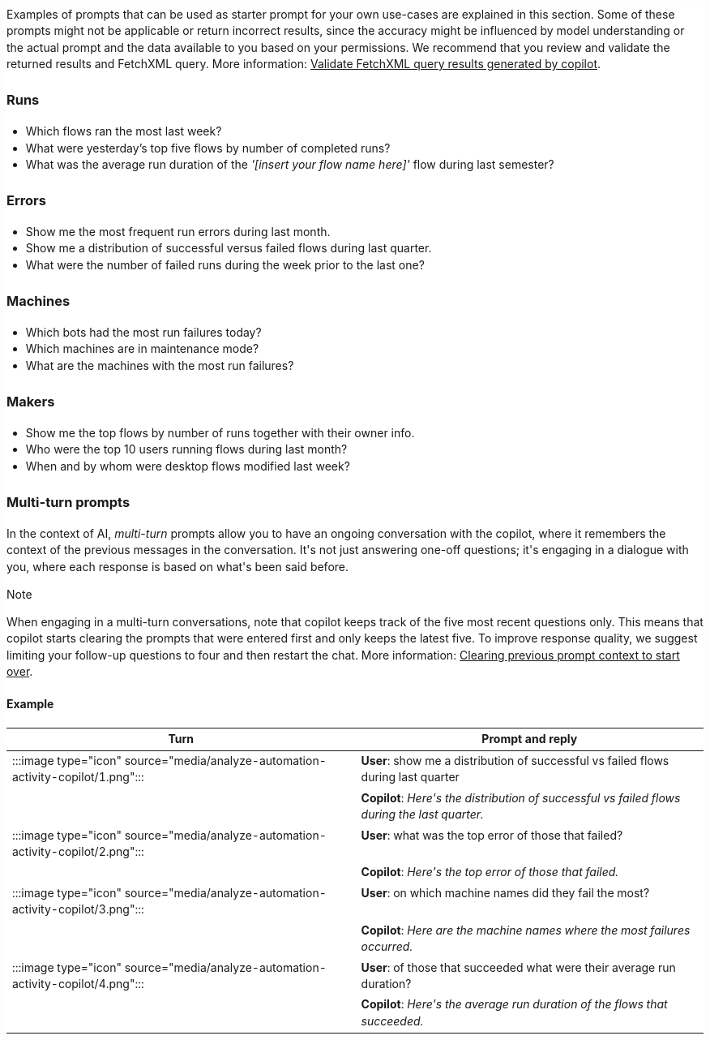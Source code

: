 Examples of prompts that can be used as starter prompt for your own use-cases are explained in this section. Some of these prompts might not be applicable or return incorrect results, since the accuracy might be influenced by model understanding or the actual prompt and the data available to you based on your permissions. We recommend that you review and validate the returned results and FetchXML query. More information: [Validate FetchXML query results generated by copilot](#validate-fetchxml-query-results-generated-by-copilot).

### Runs

- Which flows ran the most last week?
- What were yesterday’s top five flows by number of completed runs?
- What was the average run duration of the *'[insert your flow name here]'* flow during last semester?

### Errors

- Show me the most frequent run errors during last month.
- Show me a distribution of successful versus failed flows during last quarter.
- What were the number of failed runs during the week prior to the last one?

### Machines

- Which bots had the most run failures today?
- Which machines are in maintenance mode?
- What are the machines with the most run failures?

### Makers

- Show me the top flows by number of runs together with their owner info.
- Who were the top 10 users running flows during last month?
- When and by whom were desktop flows modified last week?

### Multi-turn prompts

In the context of AI, *multi-turn* prompts allow you to have an ongoing conversation with the copilot, where it remembers the context of the previous messages in the conversation. It's not just answering one-off questions; it's engaging in a dialogue with you, where each response is based on what's been said before.

> [!NOTE]
> When engaging in a multi-turn conversations, note that copilot keeps track of the five most recent questions only. This means that copilot starts clearing the prompts that were entered first and only keeps the latest five. To improve response quality, we suggest limiting your follow-up questions to four and then restart the chat. More information: [Clearing previous prompt context to start over](#clearing-previous-prompt-context-to-start-over).

#### Example

| **Turn** | **Prompt and reply**
|-------------------------|-------------------------|
|:::image type="icon" source="media/analyze-automation-activity-copilot/1.png":::| **User**: show me a distribution of successful vs failed flows during last quarter|
||**Copilot**: *Here's the distribution of successful vs failed flows during the last quarter.*|
|:::image type="icon" source="media/analyze-automation-activity-copilot/2.png":::| **User**: what was the top error of those that failed?|
||**Copilot**: *Here's the top error of those that failed.*|
|:::image type="icon" source="media/analyze-automation-activity-copilot/3.png":::| **User**: on which machine names did they fail the most?|
||**Copilot**: *Here are the machine names where the most failures occurred.*|
|:::image type="icon" source="media/analyze-automation-activity-copilot/4.png":::| **User**: of those that succeeded what were their average run duration?|
||**Copilot**: *Here's the average run duration of the flows that succeeded.*|
